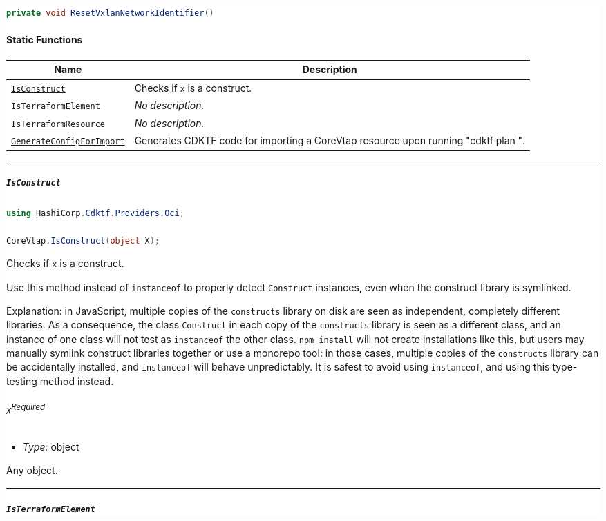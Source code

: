 ```csharp
private void ResetVxlanNetworkIdentifier()
```

#### Static Functions <a name="Static Functions" id="Static Functions"></a>

| **Name** | **Description** |
| --- | --- |
| <code><a href="#rhizo-co-terraform-provider-oci.coreVtap.CoreVtap.isConstruct">IsConstruct</a></code> | Checks if `x` is a construct. |
| <code><a href="#rhizo-co-terraform-provider-oci.coreVtap.CoreVtap.isTerraformElement">IsTerraformElement</a></code> | *No description.* |
| <code><a href="#rhizo-co-terraform-provider-oci.coreVtap.CoreVtap.isTerraformResource">IsTerraformResource</a></code> | *No description.* |
| <code><a href="#rhizo-co-terraform-provider-oci.coreVtap.CoreVtap.generateConfigForImport">GenerateConfigForImport</a></code> | Generates CDKTF code for importing a CoreVtap resource upon running "cdktf plan <stack-name>". |

---

##### `IsConstruct` <a name="IsConstruct" id="rhizo-co-terraform-provider-oci.coreVtap.CoreVtap.isConstruct"></a>

```csharp
using HashiCorp.Cdktf.Providers.Oci;

CoreVtap.IsConstruct(object X);
```

Checks if `x` is a construct.

Use this method instead of `instanceof` to properly detect `Construct`
instances, even when the construct library is symlinked.

Explanation: in JavaScript, multiple copies of the `constructs` library on
disk are seen as independent, completely different libraries. As a
consequence, the class `Construct` in each copy of the `constructs` library
is seen as a different class, and an instance of one class will not test as
`instanceof` the other class. `npm install` will not create installations
like this, but users may manually symlink construct libraries together or
use a monorepo tool: in those cases, multiple copies of the `constructs`
library can be accidentally installed, and `instanceof` will behave
unpredictably. It is safest to avoid using `instanceof`, and using
this type-testing method instead.

###### `X`<sup>Required</sup> <a name="X" id="rhizo-co-terraform-provider-oci.coreVtap.CoreVtap.isConstruct.parameter.x"></a>

- *Type:* object

Any object.

---

##### `IsTerraformElement` <a name="IsTerraformElement" id="rhizo-co-terraform-provider-oci.coreVtap.CoreVtap.isTerraformElement"></a>

